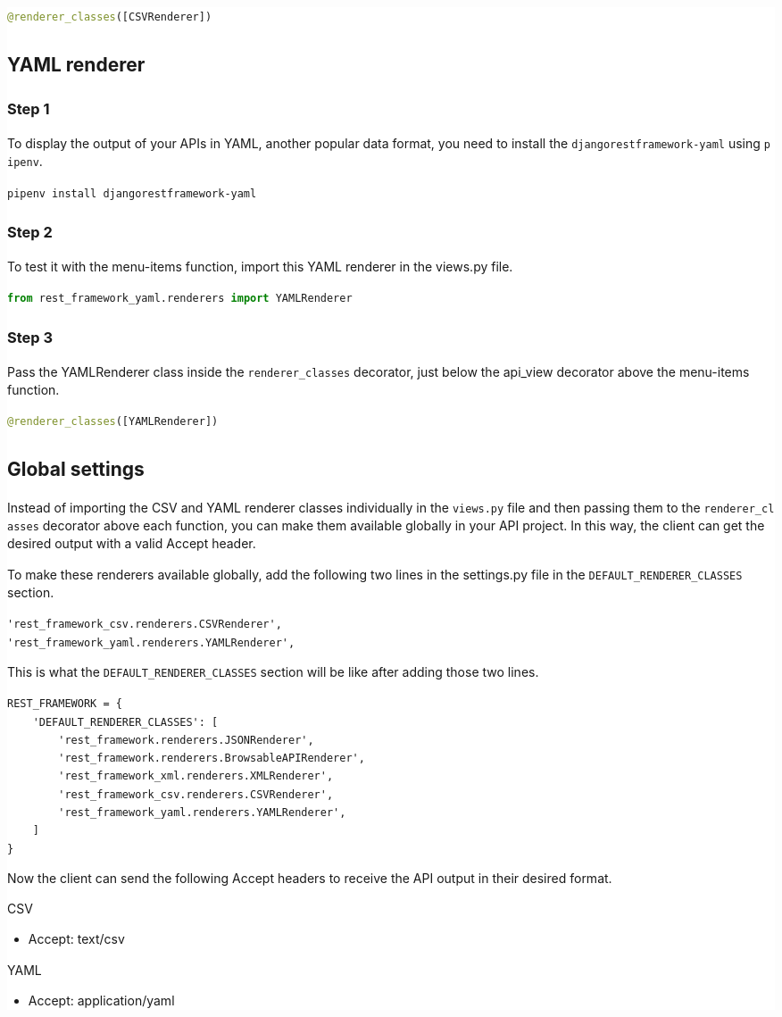 ```python
@renderer_classes([CSVRenderer])
```

## YAML renderer

### Step 1

To display the output of your APIs in YAML, another popular data format, you need to install the `djangorestframework-yaml` using `pipenv`.

```bash
pipenv install djangorestframework-yaml
```

### Step 2

To test it with the menu-items function, import this YAML renderer in the views.py file.

```python
from rest_framework_yaml.renderers import YAMLRenderer
```

### Step 3

Pass the YAMLRenderer class inside the `renderer_classes` decorator, just below the api_view decorator above the menu-items function.

```python
@renderer_classes([YAMLRenderer])
```

## Global settings

Instead of importing the CSV and YAML renderer classes individually in the `views.py` file and then passing them to the `renderer_classes` decorator above each function, you can make them available globally in your API project. In this way, the client can get the desired output with a valid Accept header.

To make these renderers available globally, add the following two lines in the settings.py file in the `DEFAULT_RENDERER_CLASSES` section.

```
'rest_framework_csv.renderers.CSVRenderer',
'rest_framework_yaml.renderers.YAMLRenderer',
```

This is what the `DEFAULT_RENDERER_CLASSES` section will be like after adding those two lines.

```
REST_FRAMEWORK = {
    'DEFAULT_RENDERER_CLASSES': [
        'rest_framework.renderers.JSONRenderer',
        'rest_framework.renderers.BrowsableAPIRenderer',
        'rest_framework_xml.renderers.XMLRenderer',
        'rest_framework_csv.renderers.CSVRenderer',
        'rest_framework_yaml.renderers.YAMLRenderer',
    ]
}
```

Now the client can send the following Accept headers to receive the API output in their desired format.

CSV

- Accept: text/csv

YAML

- Accept: application/yaml
